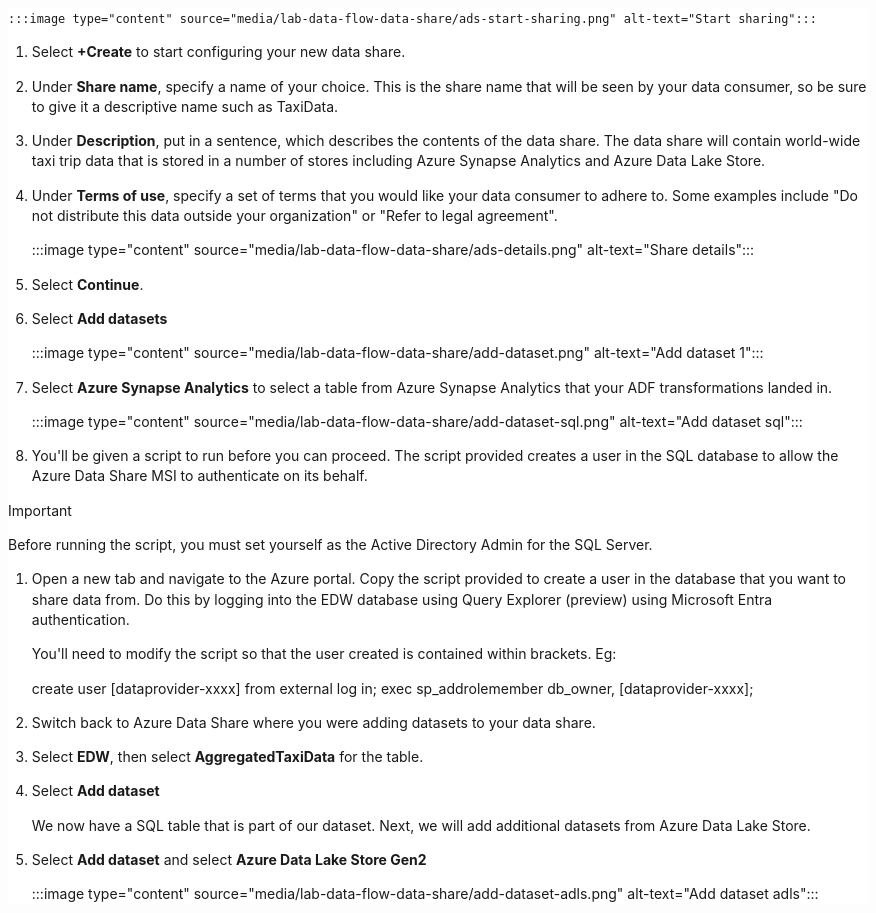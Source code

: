     :::image type="content" source="media/lab-data-flow-data-share/ads-start-sharing.png" alt-text="Start sharing":::

1. Select **+Create** to start configuring your new data share. 

1. Under **Share name**, specify a name of your choice. This is the share name that will be seen by your data consumer, so be sure to give it a descriptive name such as TaxiData.

1. Under **Description**, put in a sentence, which describes the contents of the data share. The data share will contain world-wide taxi trip data that is stored in a number of stores including Azure Synapse Analytics and Azure Data Lake Store. 

1. Under **Terms of use**, specify a set of terms that you would like your data consumer to adhere to. Some examples include "Do not distribute this data outside your organization" or "Refer to legal agreement". 

    :::image type="content" source="media/lab-data-flow-data-share/ads-details.png" alt-text="Share details":::

1. Select **Continue**. 

1. Select **Add datasets** 

    :::image type="content" source="media/lab-data-flow-data-share/add-dataset.png" alt-text="Add dataset 1":::

1. Select **Azure Synapse Analytics** to select a table from Azure Synapse Analytics that your ADF transformations landed in.

    :::image type="content" source="media/lab-data-flow-data-share/add-dataset-sql.png" alt-text="Add dataset sql":::


1. You'll be given a script to run before you can proceed. The script provided creates a user in the SQL database to allow the Azure Data Share MSI to authenticate on its behalf. 

> [!IMPORTANT]
> Before running the script, you must set yourself as the Active Directory Admin for the SQL Server. 

1. Open a new tab and navigate to the Azure portal. Copy the script provided to create a user in the database that you want to share data from. Do this by logging into the EDW database using Query Explorer (preview) using Microsoft Entra authentication. 

    You'll need to modify the script so that the user created is contained within brackets. Eg:
    
    create user [dataprovider-xxxx] from external log in; 
    exec sp_addrolemember db_owner, [dataprovider-xxxx];
    
1. Switch back to Azure Data Share where you were adding datasets to your data share. 

1. Select **EDW**, then select **AggregatedTaxiData** for the table. 

1. Select **Add dataset**

    We now have a SQL table that is part of our dataset. Next, we will add additional datasets from Azure Data Lake Store. 

1. Select **Add dataset** and select **Azure Data Lake Store Gen2**

    :::image type="content" source="media/lab-data-flow-data-share/add-dataset-adls.png" alt-text="Add dataset adls":::
